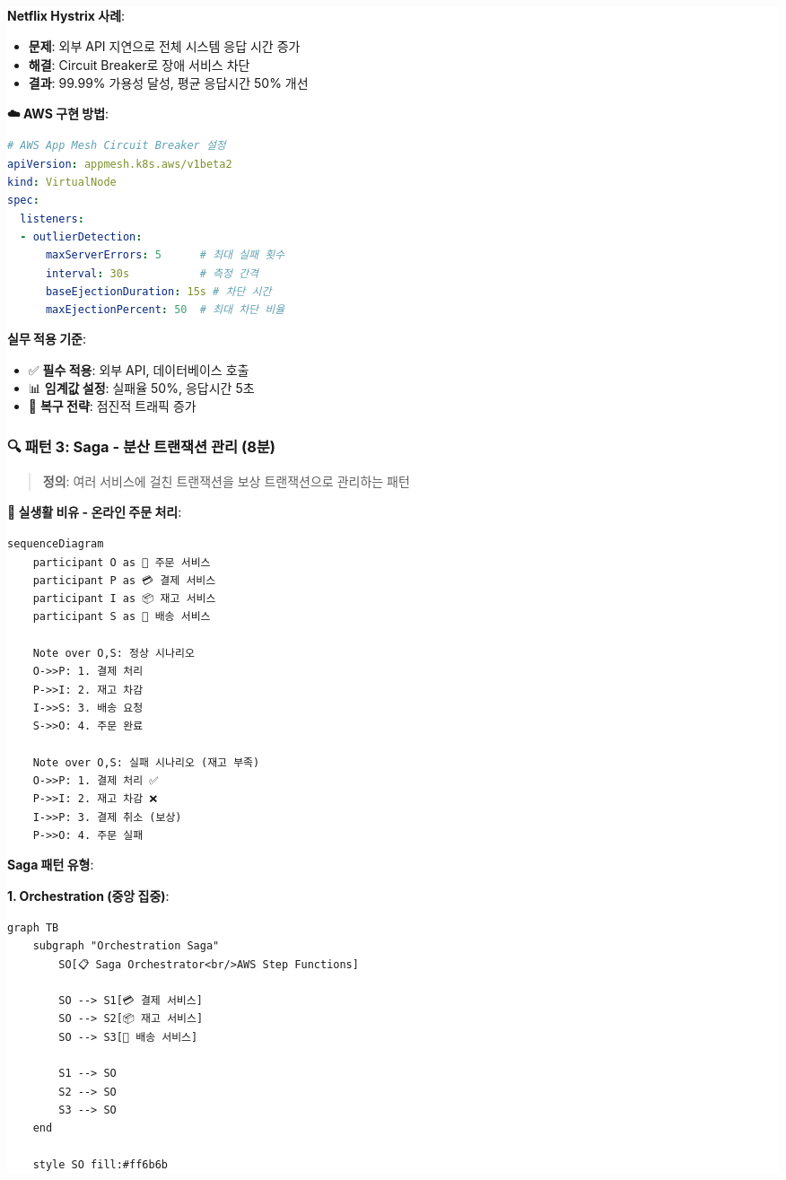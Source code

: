 **Netflix Hystrix 사례**:
- **문제**: 외부 API 지연으로 전체 시스템 응답 시간 증가
- **해결**: Circuit Breaker로 장애 서비스 차단
- **결과**: 99.99% 가용성 달성, 평균 응답시간 50% 개선

**☁️ AWS 구현 방법**:
```yaml
# AWS App Mesh Circuit Breaker 설정
apiVersion: appmesh.k8s.aws/v1beta2
kind: VirtualNode
spec:
  listeners:
  - outlierDetection:
      maxServerErrors: 5      # 최대 실패 횟수
      interval: 30s           # 측정 간격
      baseEjectionDuration: 15s # 차단 시간
      maxEjectionPercent: 50  # 최대 차단 비율
```

**실무 적용 기준**:
- ✅ **필수 적용**: 외부 API, 데이터베이스 호출
- 📊 **임계값 설정**: 실패율 50%, 응답시간 5초
- 🔄 **복구 전략**: 점진적 트래픽 증가

### 🔍 패턴 3: Saga - 분산 트랜잭션 관리 (8분)

> **정의**: 여러 서비스에 걸친 트랜잭션을 보상 트랜잭션으로 관리하는 패턴

**🛒 실생활 비유 - 온라인 주문 처리**:
```mermaid
sequenceDiagram
    participant O as 📱 주문 서비스
    participant P as 💳 결제 서비스
    participant I as 📦 재고 서비스
    participant S as 🚚 배송 서비스
    
    Note over O,S: 정상 시나리오
    O->>P: 1. 결제 처리
    P->>I: 2. 재고 차감
    I->>S: 3. 배송 요청
    S->>O: 4. 주문 완료
    
    Note over O,S: 실패 시나리오 (재고 부족)
    O->>P: 1. 결제 처리 ✅
    P->>I: 2. 재고 차감 ❌
    I->>P: 3. 결제 취소 (보상)
    P->>O: 4. 주문 실패
```

**Saga 패턴 유형**:

**1. Orchestration (중앙 집중)**:
```mermaid
graph TB
    subgraph "Orchestration Saga"
        SO[📋 Saga Orchestrator<br/>AWS Step Functions]
        
        SO --> S1[💳 결제 서비스]
        SO --> S2[📦 재고 서비스]
        SO --> S3[🚚 배송 서비스]
        
        S1 --> SO
        S2 --> SO
        S3 --> SO
    end
    
    style SO fill:#ff6b6b
```